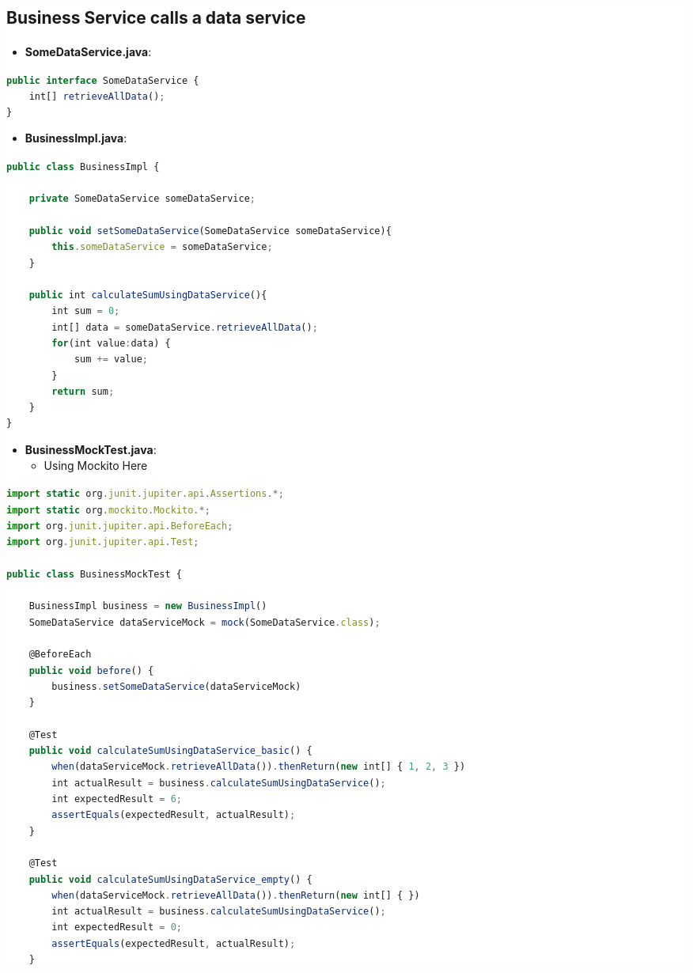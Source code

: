 ## Business Service calls a data service

- **SomeDataService.java**:

```ts
public interface SomeDataService {
    int[] retrieveAllData();
}
```

- **BusinessImpl.java**:

```ts
public class BusinessImpl {

    private SomeDataService someDataService;

    public void setSomeDataService(SomeDataService someDataService){
        this.someDataService = someDataService;
    }

    public int calculateSumUsingDataService(){
        int sum = 0;
        int[] data = someDataService.retrieveAllData();
        for(int value:data) {
            sum += value;
        }
        return sum;
    }
}
```

- **BusinessMockTest.java**:
  - Using Mockito Here

```ts
import static org.junit.jupiter.api.Assertions.*;
import static org.mockito.Mockito.*;
import org.junit.jupiter.api.BeforeEach;
import org.junit.jupiter.api.Test;

public class BusinessMockTest {

    BusinessImpl business = new BusinessImpl()
    SomeDataService dataServiceMock = mock(SomeDataService.class);

    @BeforeEach
    public void before() {
        business.setSomeDataService(dataServiceMock)
    }

    @Test
    public void calculateSumUsingDataService_basic() {
        when(dataServiceMock.retrieveAllData()).thenReturn(new int[] { 1, 2, 3 })
        int actualResult = business.calculateSumUsingDataService();
        int expectedResult = 6;
        assertEquals(expectedResult, actualResult);
    }

    @Test
    public void calculateSumUsingDataService_empty() {
        when(dataServiceMock.retrieveAllData()).thenReturn(new int[] { })
        int actualResult = business.calculateSumUsingDataService();
        int expectedResult = 0;
        assertEquals(expectedResult, actualResult);
    }
```